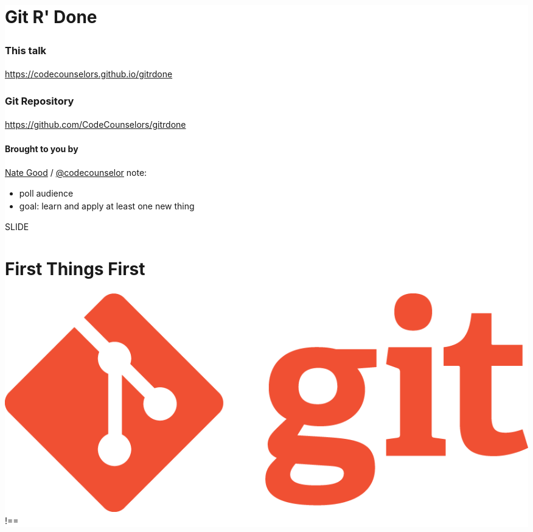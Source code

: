 # Git R' Done
### This talk
https://codecounselors.github.io/gitrdone
### Git Repository
https://github.com/CodeCounselors/gitrdone
#### Brought to you by
<a href="http://www.codecounselor.org">Nate Good</a> / <a href="http://twitter.com/codecounselor">@codecounselor</a></small>
note:
- poll audience
- goal: learn and apply at least one new thing


SLIDE
# First Things First
<div class="comparison fragment" data-fragment-index="1">
  <img src="img/Git-Logo-1788C.png" class="fragment" data-fragment-index="3" >
  <span class="fragment" data-fragment-index="5" >!==</span>